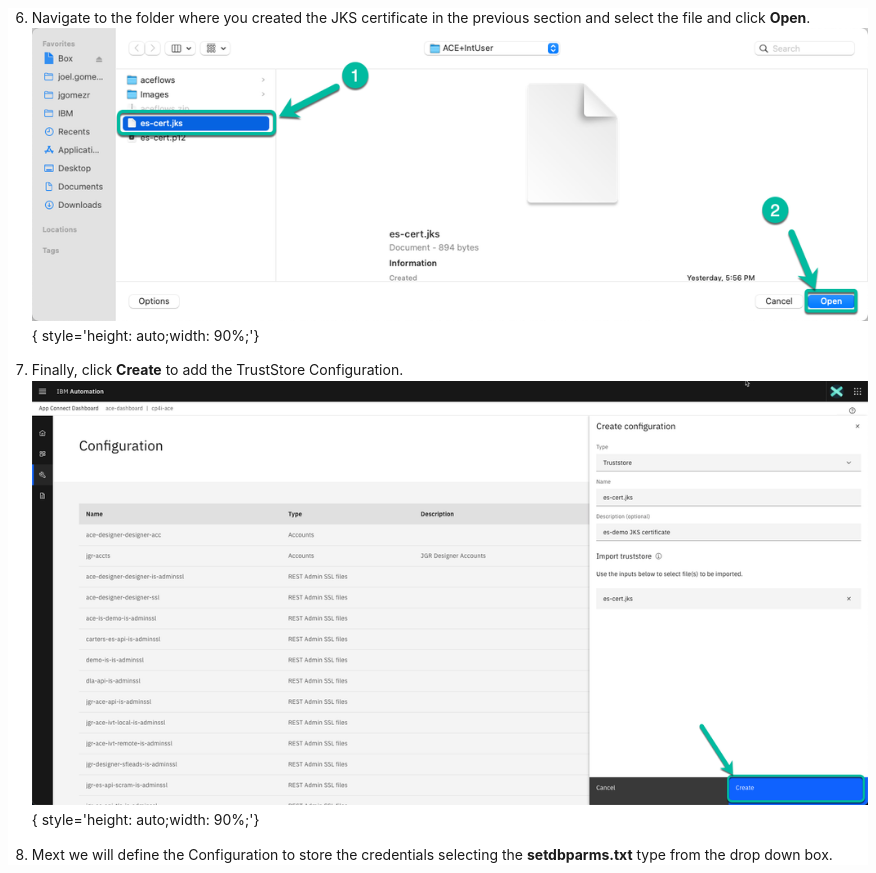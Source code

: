 6. Navigate to the folder where you created the JKS certificate in the previous section and select the file and click **Open**.
    ![ACE Toolkit integration with ES Configuration Step 24](./images/ace/2021-12-22_05-45-18.png){ style='height: auto;width: 90%;'}

7. Finally, click **Create** to add the TrustStore Configuration.
    ![ACE Toolkit integration with ES Configuration Step 25](./images/ace/2021-12-22_05-45-46.png){ style='height: auto;width: 90%;'}

8. Mext we will define the Configuration to store the credentials selecting the **setdbparms.txt** type from the drop down box.